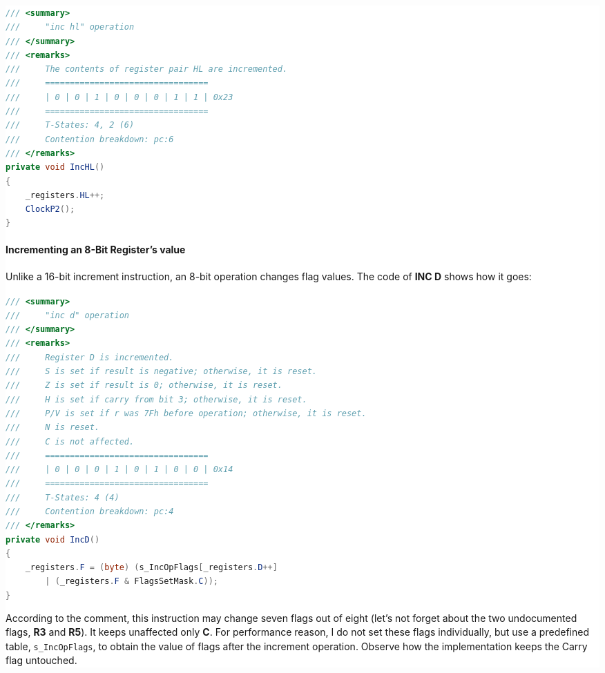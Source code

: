 ```csharp
/// <summary>
///     "inc hl" operation
/// </summary>
/// <remarks>
///     The contents of register pair HL are incremented.
///     =================================
///     | 0 | 0 | 1 | 0 | 0 | 0 | 1 | 1 | 0x23
///     =================================
///     T-States: 4, 2 (6)
///     Contention breakdown: pc:6
/// </remarks>
private void IncHL()
{
    _registers.HL++;
    ClockP2();
}
```

#### Incrementing an 8-Bit Register’s value

Unlike a 16-bit increment instruction, an 8-bit operation changes flag values. The code of __INC D__ shows how it goes:

```csharp
/// <summary>
///     "inc d" operation
/// </summary>
/// <remarks>
///     Register D is incremented.
///     S is set if result is negative; otherwise, it is reset.
///     Z is set if result is 0; otherwise, it is reset.
///     H is set if carry from bit 3; otherwise, it is reset.
///     P/V is set if r was 7Fh before operation; otherwise, it is reset.
///     N is reset.
///     C is not affected.
///     =================================
///     | 0 | 0 | 0 | 1 | 0 | 1 | 0 | 0 | 0x14
///     =================================
///     T-States: 4 (4)
///     Contention breakdown: pc:4
/// </remarks>
private void IncD()
{
    _registers.F = (byte) (s_IncOpFlags[_registers.D++] 
        | (_registers.F & FlagsSetMask.C));
}
```

According to the comment, this instruction may change seven flags out of eight (let’s not forget about the two undocumented flags, __R3__ and __R5__). It keeps unaffected only __C__. For performance reason, I do not set these flags individually, but use a predefined table, `s_IncOpFlags`, to obtain the value of flags after the increment operation. Observe how the implementation keeps the Carry flag untouched.

